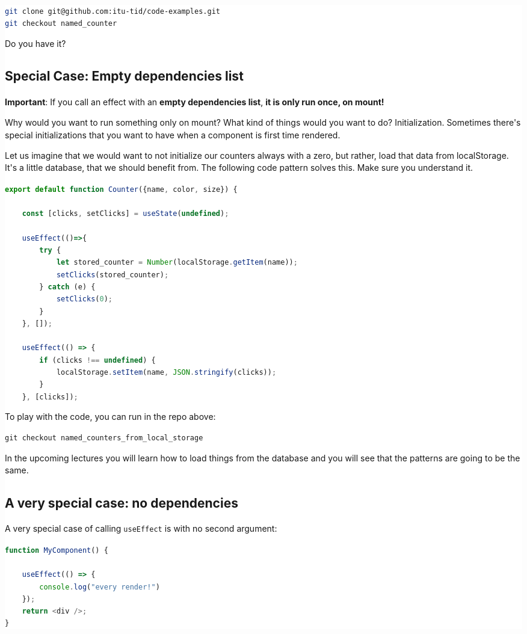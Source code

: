 ```bash
git clone git@github.com:itu-tid/code-examples.git 
git checkout named_counter
```

Do you have it? 


## Special Case: Empty dependencies list

**Important**: If you call an effect with an **empty dependencies list**, **it is only run once, on mount!**

Why would you want to run something only on mount? What kind of things would you want to do? Initialization. Sometimes there's special initializations that you want to have when a component is first time rendered. 

Let us imagine that we would want to not initialize our counters always with a zero, but rather, load that data from localStorage. It's a little database, that we should benefit from. The following code pattern solves this. Make sure you understand it. 

```js
export default function Counter({name, color, size}) {  
  
    const [clicks, setClicks] = useState(undefined);  
  
    useEffect(()=>{  
        try {  
            let stored_counter = Number(localStorage.getItem(name));  
            setClicks(stored_counter);  
        } catch (e) {  
            setClicks(0);  
        }  
    }, []);  
  
    useEffect(() => {  
        if (clicks !== undefined) {  
            localStorage.setItem(name, JSON.stringify(clicks));  
        }  
    }, [clicks]);
```

To play with the code, you can run in the repo above:

```
git checkout named_counters_from_local_storage
```

In the upcoming lectures you will learn how to load things from the database and you will see that the patterns are going to be the same. 

## A very special case: no dependencies 

A very special case of calling `useEffect` is with no second argument: 

```javascript
function MyComponent() {  

	useEffect(() => {  
		console.log("every render!")
	});  
	return <div />;  
}
```
